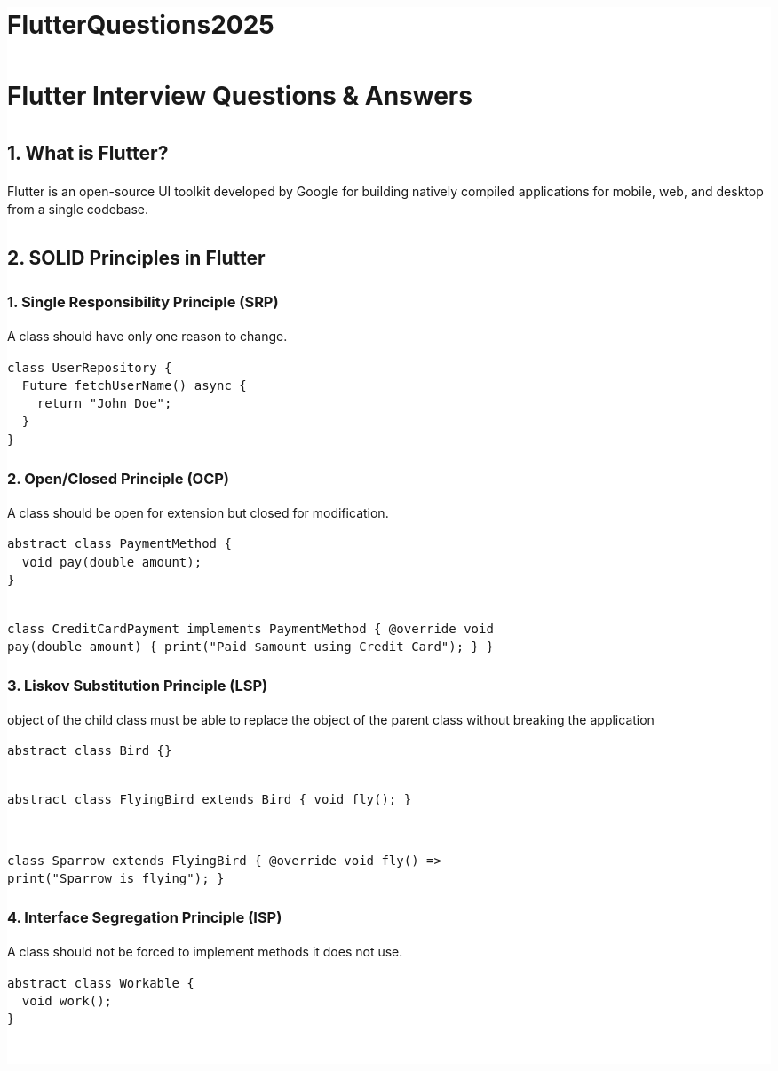 # FlutterQuestions2025

  <h1>Flutter Interview Questions & Answers</h1>
    
  <h2>1. What is Flutter?</h2>
  <p>Flutter is an open-source UI toolkit developed by Google for building natively compiled applications for mobile, web, and desktop from a single codebase.</p>

<h2>2. SOLID Principles in Flutter</h2>

<h3>1. Single Responsibility Principle (SRP)</h3>
<p>A class should have only one reason to change.</p>
<pre>
class UserRepository {
  Future<String> fetchUserName() async {
    return "John Doe";
  }
}
</pre>

<h3>2. Open/Closed Principle (OCP)</h3>
<p>A class should be open for extension but closed for modification.</p>
<pre>
abstract class PaymentMethod {
  void pay(double amount);
}

class CreditCardPayment implements PaymentMethod {
  @override
  void pay(double amount) {
    print("Paid $amount using Credit Card");
  }
}
</pre>

<h3>3. Liskov Substitution Principle (LSP)</h3>
<p>object of the child class must be able to replace the object of the parent class without breaking the application</p>
<pre>
abstract class Bird {}

abstract class FlyingBird extends Bird {
  void fly();
}

class Sparrow extends FlyingBird {
  @override
  void fly() => print("Sparrow is flying");
}
</pre>

<h3>4. Interface Segregation Principle (ISP)</h3>
<p>A class should not be forced to implement methods it does not use.</p>
<pre>
abstract class Workable {
  void work();
}
